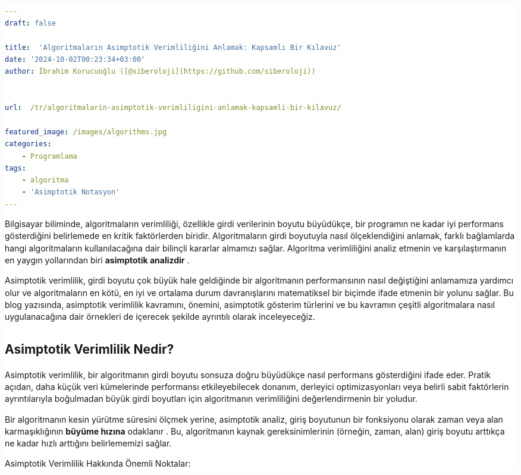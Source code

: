 ```yaml
---
draft: false

title:  'Algoritmaların Asimptotik Verimliliğini Anlamak: Kapsamlı Bir Kılavuz'
date: '2024-10-02T00:23:34+03:00'
author: İbrahim Korucuoğlu ([@siberoloji](https://github.com/siberoloji))
 
 
url:  /tr/algoritmalarin-asimptotik-verimliligini-anlamak-kapsamli-bir-kilavuz/
 
featured_image: /images/algorithms.jpg
categories:
    - Programlama
tags:
    - algoritma
    - 'Asimptotik Notasyon'
---
```



Bilgisayar biliminde, algoritmaların verimliliği, özellikle girdi verilerinin boyutu büyüdükçe, bir programın ne kadar iyi performans gösterdiğini belirlemede en kritik faktörlerden biridir. Algoritmaların girdi boyutuyla nasıl ölçeklendiğini anlamak, farklı bağlamlarda hangi algoritmaların kullanılacağına dair bilinçli kararlar almamızı sağlar. Algoritma verimliliğini analiz etmenin ve karşılaştırmanın en yaygın yollarından biri **asimptotik analizdir** .



Asimptotik verimlilik, girdi boyutu çok büyük hale geldiğinde bir algoritmanın performansının nasıl değiştiğini anlamamıza yardımcı olur ve algoritmaların en kötü, en iyi ve ortalama durum davranışlarını matematiksel bir biçimde ifade etmenin bir yolunu sağlar. Bu blog yazısında, asimptotik verimlilik kavramını, önemini, asimptotik gösterim türlerini ve bu kavramın çeşitli algoritmalara nasıl uygulanacağına dair örnekleri de içerecek şekilde ayrıntılı olarak inceleyeceğiz.



## Asimptotik Verimlilik Nedir?



Asimptotik verimlilik, bir algoritmanın girdi boyutu sonsuza doğru büyüdükçe nasıl performans gösterdiğini ifade eder. Pratik açıdan, daha küçük veri kümelerinde performansı etkileyebilecek donanım, derleyici optimizasyonları veya belirli sabit faktörlerin ayrıntılarıyla boğulmadan büyük girdi boyutları için algoritmanın verimliliğini değerlendirmenin bir yoludur.



Bir algoritmanın kesin yürütme süresini ölçmek yerine, asimptotik analiz, giriş boyutunun bir fonksiyonu olarak zaman veya alan karmaşıklığının **büyüme hızına** odaklanır . Bu, algoritmanın kaynak gereksinimlerinin (örneğin, zaman, alan) giriş boyutu arttıkça ne kadar hızlı arttığını belirlememizi sağlar.



Asimptotik Verimlilik Hakkında Önemli Noktalar:

